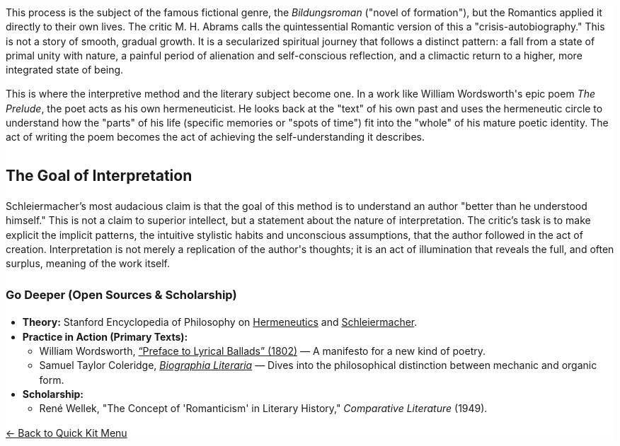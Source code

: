 This process is the subject of the famous fictional genre, the
*Bildungsroman* ("novel of formation"), but the Romantics applied it
directly to their own lives. The critic M. H. Abrams calls the
quintessential Romantic version of this a "crisis-autobiography." This
is not a story of smooth, gradual growth. It is a secularized spiritual
journey that follows a distinct pattern: a fall from a state of primal
unity with nature, a painful period of alienation and self-conscious
reflection, and a climactic return to a higher, more integrated state of
being.

This is where the interpretive method and the literary subject become
one. In a work like William Wordsworth's epic poem *The Prelude*, the
poet acts as his own hermeneuticist. He looks back at the "text" of his
own past and uses the hermeneutic circle to understand how the "parts"
of his life (specific memories or "spots of time") fit into the "whole"
of his mature poetic identity. The act of writing the poem becomes the
act of achieving the self-understanding it describes.

## The Goal of Interpretation

Schleiermacher’s most audacious claim is that the goal of this method is
to understand an author "better than he understood himself." This is not
a claim to superior intellect, but a statement about the nature of
interpretation. The critic’s task is to make explicit the implicit
patterns, the intuitive stylistic habits and unconscious assumptions,
that the author followed in the act of creation. Interpretation is not
merely a replication of the author's thoughts; it is an act of
illumination that reveals the full, and often surplus, meaning of the
work itself.

### Go Deeper (Open Sources & Scholarship)

- **Theory:** Stanford Encyclopedia of Philosophy on
  [Hermeneutics](https://plato.stanford.edu/entries/hermeneutics/) and
  [Schleiermacher](https://plato.stanford.edu/entries/schleiermacher/).
- **Practice in Action (Primary Texts):**
  - William Wordsworth, [“Preface to Lyrical Ballads”
    (1802)](https://anthologydev.lib.virginia.edu/work/Wordsworth/wordsworth-preface)
    — A manifesto for a new kind of poetry.
  - Samuel Taylor Coleridge, [*Biographia
    Literaria*](https://www.gutenberg.org/files/6081/6081-h/6081-h.htm)
    — Dives into the philosophical distinction between mechanic and
    organic form.
- **Scholarship:**
  - <span id="ref5">René Wellek, "The Concept of 'Romanticism' in
    Literary History," *Comparative Literature* (1949).</span>

<div class="bottom-links">

<a href="{{ '/romantic/romantic-quick-kit/' | relative_url }}" class="quickkit-pill">← Back to Quick
Kit Menu</a>
